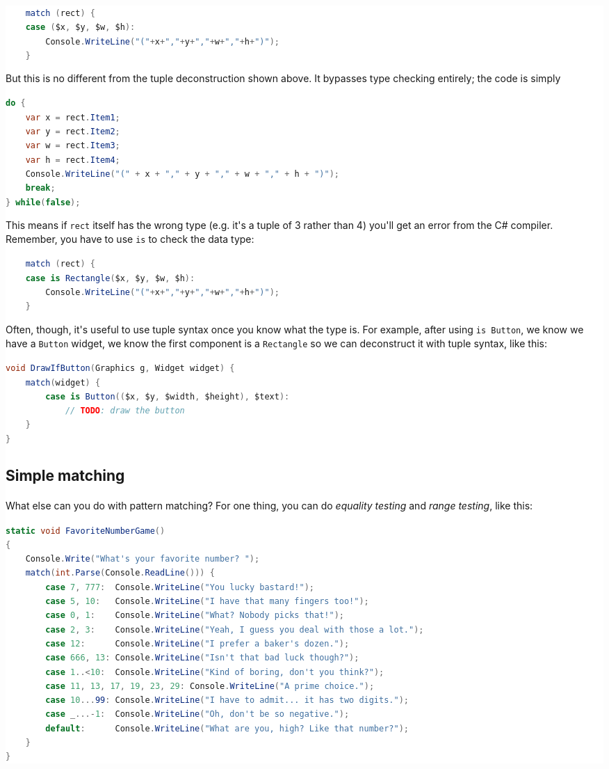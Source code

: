 ~~~csharp
	match (rect) {
	case ($x, $y, $w, $h):
		Console.WriteLine("("+x+","+y+","+w+","+h+")");
	}
~~~

But this is no different from the tuple deconstruction shown above. It bypasses type checking entirely; the code is simply

~~~csharp
do {
	var x = rect.Item1;
	var y = rect.Item2;
	var w = rect.Item3;
	var h = rect.Item4;
	Console.WriteLine("(" + x + "," + y + "," + w + "," + h + ")");
	break;
} while(false);
~~~

This means if `rect` itself has the wrong type (e.g. it's a tuple of 3 rather than 4) you'll get an error from the C# compiler. Remember, you have to use `is` to check the data type:

~~~csharp
	match (rect) {
	case is Rectangle($x, $y, $w, $h):
		Console.WriteLine("("+x+","+y+","+w+","+h+")");
	}
~~~

Often, though, it's useful to use tuple syntax once you know what the type is. For example, after using `is Button`, we know we have a `Button` widget, we know the first component is a `Rectangle` so we can deconstruct it with tuple syntax, like this:

~~~csharp
void DrawIfButton(Graphics g, Widget widget) {
	match(widget) {
		case is Button(($x, $y, $width, $height), $text):
			// TODO: draw the button
	}
}
~~~

Simple matching
---------------

What else can you do with pattern matching? For one thing, you can do _equality testing_ and _range testing_, like this:

~~~csharp
static void FavoriteNumberGame()
{
	Console.Write("What's your favorite number? ");
	match(int.Parse(Console.ReadLine())) {
		case 7, 777:  Console.WriteLine("You lucky bastard!");
		case 5, 10:   Console.WriteLine("I have that many fingers too!");
		case 0, 1:    Console.WriteLine("What? Nobody picks that!");
		case 2, 3:    Console.WriteLine("Yeah, I guess you deal with those a lot.");
		case 12:      Console.WriteLine("I prefer a baker's dozen.");
		case 666, 13: Console.WriteLine("Isn't that bad luck though?");
		case 1..<10:  Console.WriteLine("Kind of boring, don't you think?");
		case 11, 13, 17, 19, 23, 29: Console.WriteLine("A prime choice.");
		case 10...99: Console.WriteLine("I have to admit... it has two digits.");
		case _...-1:  Console.WriteLine("Oh, don't be so negative.");
		default:      Console.WriteLine("What are you, high? Like that number?");
	}
}
~~~
